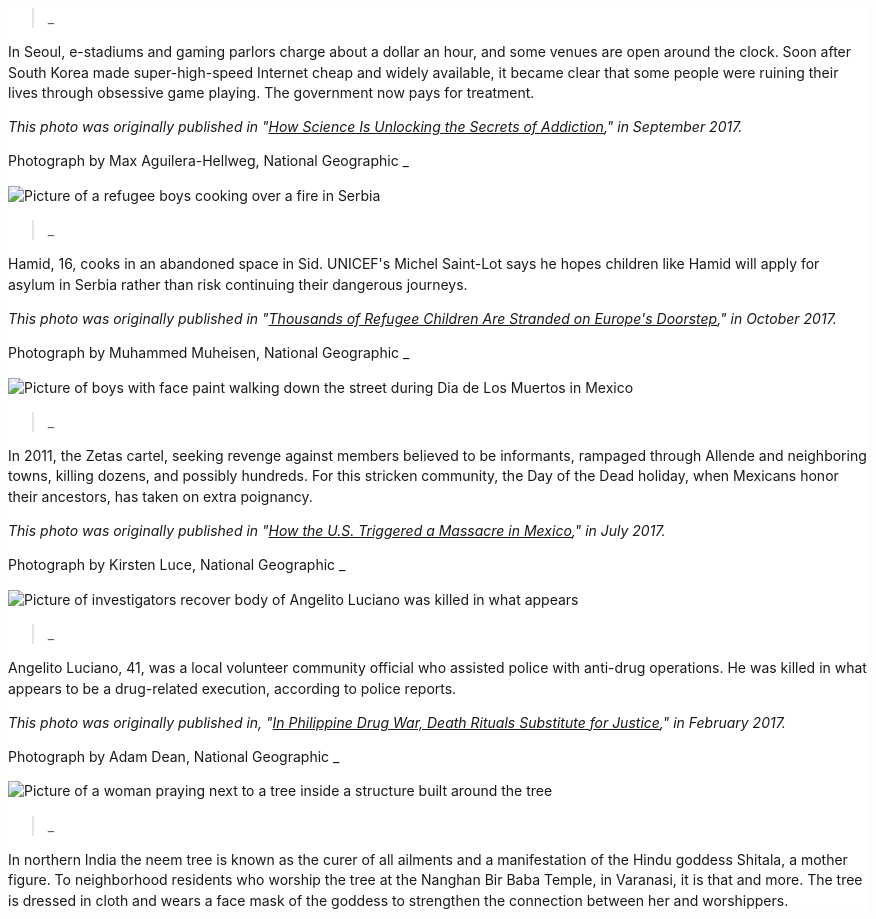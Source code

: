 > _ 

In Seoul, e-stadiums and gaming parlors charge about a dollar an hour, and some venues are open around the clock. Soon after South Korea made super-high-speed Internet cheap and widely available, it became clear that some people were ruining their lives through obsessive game playing. The government now pays for treatment.

_This photo was originally published in "[How Science Is Unlocking the Secrets of Addiction](https://www.nationalgeographic.com/magazine/2017/09/the-addicted-brain/)," in September 2017._

Photograph by Max Aguilera-Hellweg, National Geographic _

![Picture of a refugee boys cooking over a fire in Serbia](https://www.nationalgeographic.com/content/dam/photography/PROOF/2017/December/best-photos-of-2017/10-best-30-unaccompanied-minors-refugees.adapt.590.1.jpg)

> _ 

Hamid, 16, cooks in an abandoned space in Sid. UNICEF's Michel Saint-Lot says he hopes children like Hamid will apply for asylum in Serbia rather than risk continuing their dangerous journeys.

_This photo was originally published in "[Thousands of Refugee Children Are Stranded on Europe's Doorstep](https://www.nationalgeographic.com/photography/proof/2017/10/unaccompanied-minors-refugees-serbia-afghanistan-pakistan-children-migration/)," in October 2017._

Photograph by Muhammed Muheisen, National Geographic _

![Picture of boys with face paint walking down the street during Dia de Los Muertos in Mexico](https://www.nationalgeographic.com/content/dam/photography/PROOF/2017/December/best-photos-of-2017/11-best-01-making-massacre.adapt.1900.1.jpg)

> _ 

In 2011, the Zetas cartel, seeking revenge against members believed to be informants, rampaged through Allende and neighboring towns, killing dozens, and possibly hundreds. For this stricken community, the Day of the Dead holiday, when Mexicans honor their ancestors, has taken on extra poignancy.

_This photo was originally published in "[How the U.S. Triggered a Massacre in Mexico](https://www.nationalgeographic.com/magazine/2017/07/making-of-a-massacre-mexico/)," in July 2017._

Photograph by Kirsten Luce, National Geographic _

![Picture of investigators recover body of Angelito Luciano was killed in what appears](https://www.nationalgeographic.com/content/dam/photography/PROOF/2017/December/best-photos-of-2017/12-best-05_philippine_drug_war.adapt.1900.1.jpg)

> _ 

Angelito Luciano, 41, was a local volunteer community official who assisted police with anti-drug operations. He was killed in what appears to be a drug-related execution, according to police reports.

_This photo was originally published in, "[In Philippine Drug War, Death Rituals Substitute for Justice](https://www.nationalgeographic.com/photography/proof/2017/02/philippine-drug-war/)," in February 2017._

Photograph by Adam Dean, National Geographic _

![Picture of a woman praying next to a tree inside a structure built around the tree ](https://www.nationalgeographic.com/content/dam/photography/PROOF/2017/December/best-photos-of-2017/13-best-trees-neem-tree-varanasi-india.adapt.1190.1.jpg)

> _ 

In northern India the neem tree is known as the curer of all ailments and a manifestation of the Hindu goddess Shitala, a mother figure. To neighborhood residents who worship the tree at the Nanghan Bir Baba Temple, in Varanasi, it is that and more. The tree is dressed in cloth and wears a face mask of the goddess to strengthen the connection between her and worshippers.
